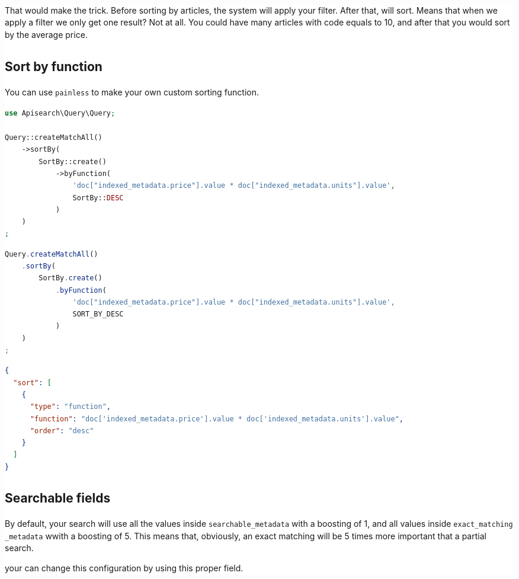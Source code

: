 That would make the trick. Before sorting by articles, the system will apply your filter.
After that, will sort. Means that when we apply a filter we only get one result? Not at all.
You could have many articles with code equals to 10, and after that you would sort by the average
price.

## Sort by function

You can use `painless` to make your own custom sorting function.
```php
use Apisearch\Query\Query;

Query::createMatchAll()
    ->sortBy(
        SortBy::create()
            ->byFunction(
                'doc["indexed_metadata.price"].value * doc["indexed_metadata.units"].value', 
                SortBy::DESC
            )
    )
;
```
```javascript
Query.createMatchAll()
    .sortBy(
        SortBy.create()
            .byFunction(
                'doc["indexed_metadata.price"].value * doc["indexed_metadata.units"].value',
                SORT_BY_DESC
            )
    )
;
```
```json
{
  "sort": [
    {
      "type": "function",
      "function": "doc['indexed_metadata.price'].value * doc['indexed_metadata.units'].value",
      "order": "desc"
    }
  ]
}
```

## Searchable fields

By default, your search will use all the values inside `searchable_metadata`
with a boosting of 1, and all values inside `exact_matching_metadata` wwith a
boosting of 5. This means that, obviously, an exact matching will be 5 times
more important that a partial search.

your can change this configuration by using this proper field.
